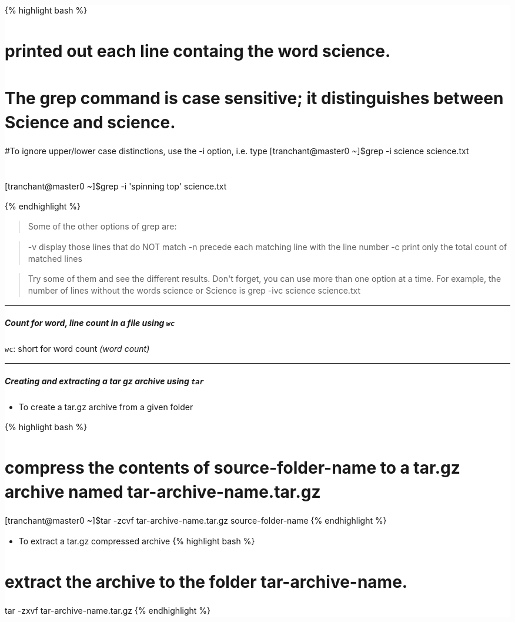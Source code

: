 {% highlight bash %} 
# printed out each line containg the word science.

# The grep command is case sensitive; it distinguishes between Science and science.

#To ignore upper/lower case distinctions, use the -i option, i.e. type
[tranchant@master0 ~]$grep -i science science.txt

#
[tranchant@master0 ~]$grep -i 'spinning top' science.txt

{% endhighlight %}

> Some of the other options of grep are:

> -v display those lines that do NOT match 
> -n precede each matching line with the line number 
> -c print only the total count of matched lines 

> Try some of them and see the different results. Don't forget, you can use more than one option at a time. For example, the number of lines without the words science or Science is grep -ivc science science.txt


-----------------------

<a name="wc"></a>
##### Count for word, line count in a file using `wc`
`wc`:  short for word count
_(word count)_

-----------------------

<a name="tar"></a>
##### Creating and extracting a tar gz archive using `tar`

* To create a tar.gz archive from a given folder 

{% highlight bash %} 
# compress the contents of source-folder-name to a tar.gz archive named tar-archive-name.tar.gz
[tranchant@master0 ~]$tar -zcvf tar-archive-name.tar.gz source-folder-name 
{% endhighlight %}


* To extract a tar.gz compressed archive 
{% highlight bash %} 
# extract the archive to the folder tar-archive-name. 
tar -zxvf tar-archive-name.tar.gz 
{% endhighlight %}
